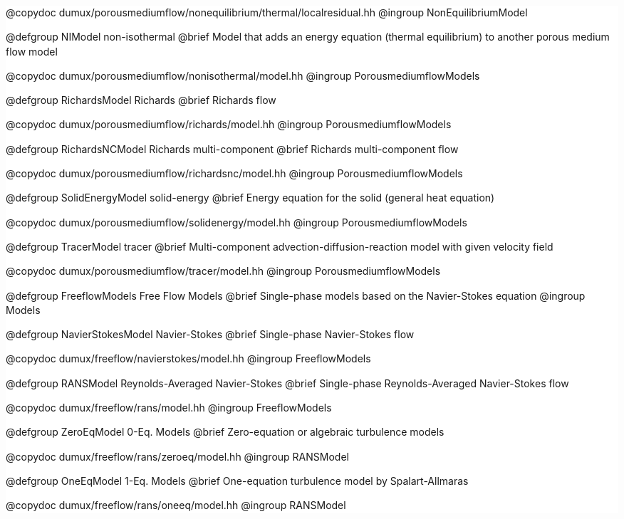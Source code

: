 @copydoc dumux/porousmediumflow/nonequilibrium/thermal/localresidual.hh
@ingroup NonEquilibriumModel

@defgroup NIModel non-isothermal
@brief Model that adds an energy equation (thermal equilibrium) to another porous medium flow model

@copydoc dumux/porousmediumflow/nonisothermal/model.hh
@ingroup PorousmediumflowModels

@defgroup RichardsModel Richards
@brief Richards flow

@copydoc dumux/porousmediumflow/richards/model.hh
@ingroup PorousmediumflowModels

@defgroup RichardsNCModel Richards multi-component
@brief Richards multi-component flow

@copydoc dumux/porousmediumflow/richardsnc/model.hh
@ingroup PorousmediumflowModels

@defgroup SolidEnergyModel solid-energy
@brief Energy equation for the solid (general heat equation)

@copydoc dumux/porousmediumflow/solidenergy/model.hh
@ingroup PorousmediumflowModels

@defgroup TracerModel tracer
@brief Multi-component advection-diffusion-reaction model with given velocity field

@copydoc dumux/porousmediumflow/tracer/model.hh
@ingroup PorousmediumflowModels

@defgroup FreeflowModels Free Flow Models
@brief Single-phase models based on the Navier-Stokes equation
@ingroup Models

@defgroup NavierStokesModel Navier-Stokes
@brief Single-phase Navier-Stokes flow

@copydoc dumux/freeflow/navierstokes/model.hh
@ingroup FreeflowModels

@defgroup RANSModel Reynolds-Averaged Navier-Stokes
@brief Single-phase Reynolds-Averaged Navier-Stokes flow

@copydoc dumux/freeflow/rans/model.hh
@ingroup FreeflowModels

@defgroup ZeroEqModel 0-Eq. Models
@brief Zero-equation or algebraic turbulence models

@copydoc dumux/freeflow/rans/zeroeq/model.hh
@ingroup RANSModel

@defgroup OneEqModel 1-Eq. Models
@brief One-equation turbulence model by Spalart-Allmaras

@copydoc dumux/freeflow/rans/oneeq/model.hh
@ingroup RANSModel
